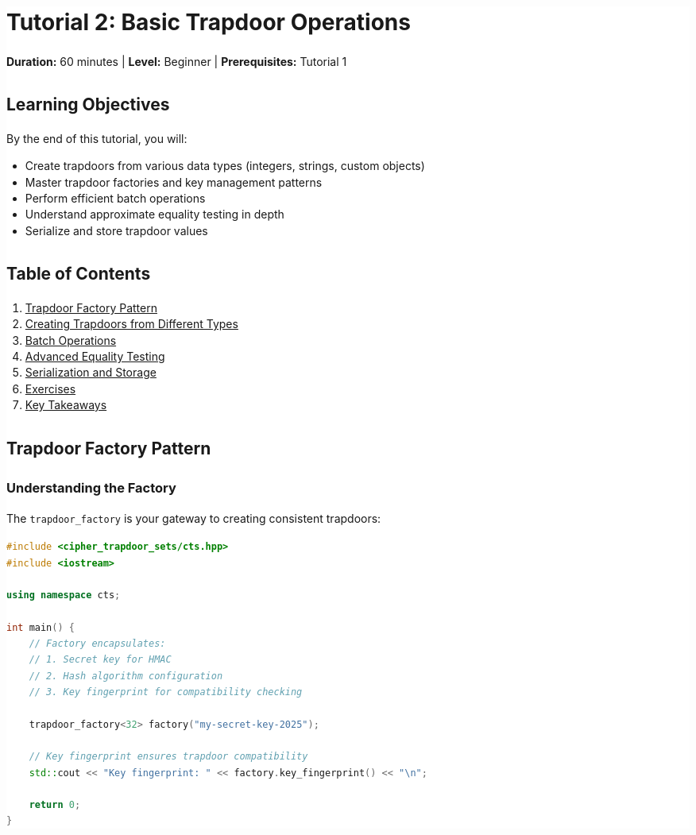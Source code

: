 # Tutorial 2: Basic Trapdoor Operations

**Duration:** 60 minutes | **Level:** Beginner | **Prerequisites:** Tutorial 1

## Learning Objectives

By the end of this tutorial, you will:
- Create trapdoors from various data types (integers, strings, custom objects)
- Master trapdoor factories and key management patterns
- Perform efficient batch operations
- Understand approximate equality testing in depth
- Serialize and store trapdoor values

## Table of Contents

1. [Trapdoor Factory Pattern](#trapdoor-factory-pattern)
2. [Creating Trapdoors from Different Types](#creating-trapdoors-from-different-types)
3. [Batch Operations](#batch-operations)
4. [Advanced Equality Testing](#advanced-equality-testing)
5. [Serialization and Storage](#serialization-and-storage)
6. [Exercises](#exercises)
7. [Key Takeaways](#key-takeaways)

## Trapdoor Factory Pattern

### Understanding the Factory

The `trapdoor_factory` is your gateway to creating consistent trapdoors:

```cpp
#include <cipher_trapdoor_sets/cts.hpp>
#include <iostream>

using namespace cts;

int main() {
    // Factory encapsulates:
    // 1. Secret key for HMAC
    // 2. Hash algorithm configuration
    // 3. Key fingerprint for compatibility checking

    trapdoor_factory<32> factory("my-secret-key-2025");

    // Key fingerprint ensures trapdoor compatibility
    std::cout << "Key fingerprint: " << factory.key_fingerprint() << "\n";

    return 0;
}
```
